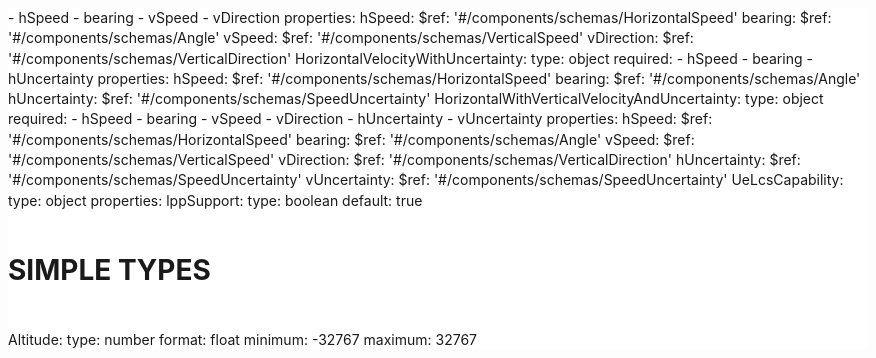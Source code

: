 \- hSpeed
\- bearing
\- vSpeed
\- vDirection
properties:
hSpeed:
\$ref: \'#/components/schemas/HorizontalSpeed\'
bearing:
\$ref: \'#/components/schemas/Angle\'
vSpeed:
\$ref: \'#/components/schemas/VerticalSpeed\'
vDirection:
\$ref: \'#/components/schemas/VerticalDirection\'
HorizontalVelocityWithUncertainty:
type: object
required:
\- hSpeed
\- bearing
\- hUncertainty
properties:
hSpeed:
\$ref: \'#/components/schemas/HorizontalSpeed\'
bearing:
\$ref: \'#/components/schemas/Angle\'
hUncertainty:
\$ref: \'#/components/schemas/SpeedUncertainty\'
HorizontalWithVerticalVelocityAndUncertainty:
type: object
required:
\- hSpeed
\- bearing
\- vSpeed
\- vDirection
\- hUncertainty
\- vUncertainty
properties:
hSpeed:
\$ref: \'#/components/schemas/HorizontalSpeed\'
bearing:
\$ref: \'#/components/schemas/Angle\'
vSpeed:
\$ref: \'#/components/schemas/VerticalSpeed\'
vDirection:
\$ref: \'#/components/schemas/VerticalDirection\'
hUncertainty:
\$ref: \'#/components/schemas/SpeedUncertainty\'
vUncertainty:
\$ref: \'#/components/schemas/SpeedUncertainty\'
UeLcsCapability:
type: object
properties:
lppSupport:
type: boolean
default: true
#
# SIMPLE TYPES
#
Altitude:
type: number
format: float
minimum: -32767
maximum: 32767